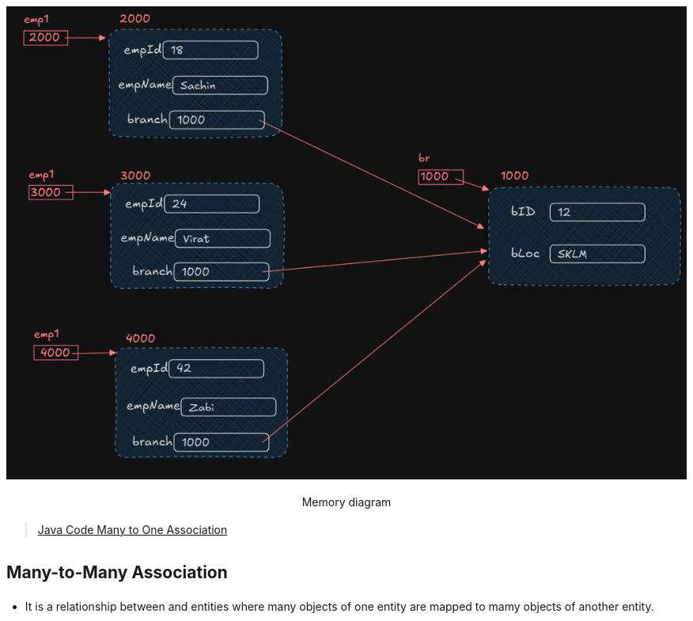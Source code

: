<p>
    <img src="./image/association/manyToOneMemoryDia.png">
    <p align="center">Memory diagram</p>
</p>


> [Java Code Many to One Association](./example/association/ManyToOneEx.java)

## Many-to-Many Association 

- It is a relationship between and entities where many objects of one entity are mapped to mamy objects of another entity.

<p>